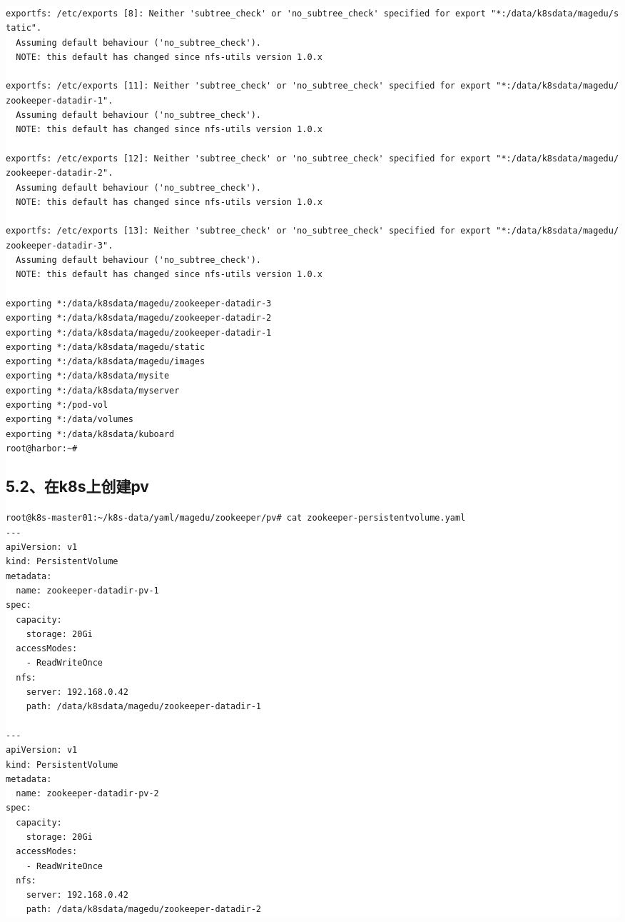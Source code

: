    exportfs: /etc/exports [8]: Neither 'subtree_check' or 'no_subtree_check' specified for export "*:/data/k8sdata/magedu/static".
      Assuming default behaviour ('no_subtree_check').
      NOTE: this default has changed since nfs-utils version 1.0.x
    
    exportfs: /etc/exports [11]: Neither 'subtree_check' or 'no_subtree_check' specified for export "*:/data/k8sdata/magedu/zookeeper-datadir-1".
      Assuming default behaviour ('no_subtree_check').
      NOTE: this default has changed since nfs-utils version 1.0.x
    
    exportfs: /etc/exports [12]: Neither 'subtree_check' or 'no_subtree_check' specified for export "*:/data/k8sdata/magedu/zookeeper-datadir-2".
      Assuming default behaviour ('no_subtree_check').
      NOTE: this default has changed since nfs-utils version 1.0.x
    
    exportfs: /etc/exports [13]: Neither 'subtree_check' or 'no_subtree_check' specified for export "*:/data/k8sdata/magedu/zookeeper-datadir-3".
      Assuming default behaviour ('no_subtree_check').
      NOTE: this default has changed since nfs-utils version 1.0.x
    
    exporting *:/data/k8sdata/magedu/zookeeper-datadir-3
    exporting *:/data/k8sdata/magedu/zookeeper-datadir-2
    exporting *:/data/k8sdata/magedu/zookeeper-datadir-1
    exporting *:/data/k8sdata/magedu/static
    exporting *:/data/k8sdata/magedu/images
    exporting *:/data/k8sdata/mysite
    exporting *:/data/k8sdata/myserver
    exporting *:/pod-vol
    exporting *:/data/volumes
    exporting *:/data/k8sdata/kuboard
    root@harbor:~# 
    

5.2、在k8s上创建pv
-------------

    root@k8s-master01:~/k8s-data/yaml/magedu/zookeeper/pv# cat zookeeper-persistentvolume.yaml
    ---
    apiVersion: v1
    kind: PersistentVolume
    metadata:
      name: zookeeper-datadir-pv-1
    spec:
      capacity:
        storage: 20Gi
      accessModes:
        - ReadWriteOnce 
      nfs:
        server: 192.168.0.42
        path: /data/k8sdata/magedu/zookeeper-datadir-1 
    
    ---
    apiVersion: v1
    kind: PersistentVolume
    metadata:
      name: zookeeper-datadir-pv-2
    spec:
      capacity:
        storage: 20Gi
      accessModes:
        - ReadWriteOnce
      nfs:
        server: 192.168.0.42
        path: /data/k8sdata/magedu/zookeeper-datadir-2 
    
